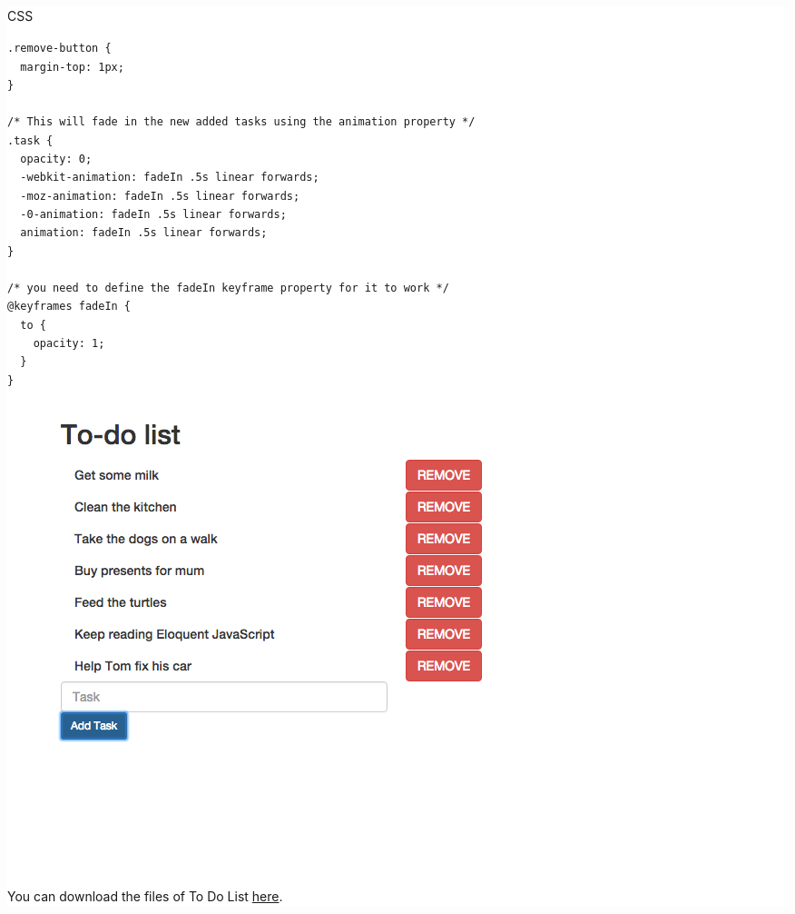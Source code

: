 CSS
```
.remove-button {
  margin-top: 1px;
}

/* This will fade in the new added tasks using the animation property */
.task {
  opacity: 0;
  -webkit-animation: fadeIn .5s linear forwards;
  -moz-animation: fadeIn .5s linear forwards;
  -0-animation: fadeIn .5s linear forwards;
  animation: fadeIn .5s linear forwards;
}

/* you need to define the fadeIn keyframe property for it to work */
@keyframes fadeIn {
  to {
    opacity: 1;
  }
}
```

![To Do List](images/to_do_list.png)

You can download the files of To Do List [here](https://drive.google.com/file/d/0B2rX-oBIzCi1Q29XLVcya3pMOFk/view?usp=sharing).
